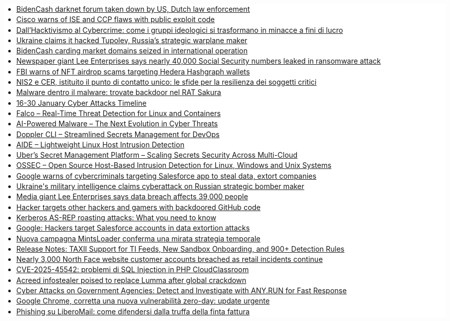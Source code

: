   - [BidenCash darknet forum taken down by US, Dutch law enforcement](https://therecord.media/bidencash-cybercrime-darknet-market-takedown-us-netherlands)
  - [Cisco warns of ISE and CCP flaws with public exploit code](https://www.bleepingcomputer.com/news/security/cisco-warns-of-ise-and-ccp-flaws-with-public-exploit-code/)
  - [Dall’Hacktivismo al Cybercrime: come i gruppi ideologici si trasformano in minacce a fini di lucro](https://www.insicurezzadigitale.com/dallhacktivismo-al-cybercrime-come-i-gruppi-ideologici-si-trasformano-in-minacce-a-fini-di-lucro/)
  - [Ukraine claims it hacked Tupolev, Russia’s strategic warplane maker](https://www.bleepingcomputer.com/news/security/ukraine-claims-it-hacked-tupolev-russias-strategic-warplane-maker/)
  - [BidenCash carding market domains seized in international operation](https://www.bleepingcomputer.com/news/security/bidencash-carding-market-domains-seized-in-international-operation/)
  - [Newspaper giant Lee Enterprises says nearly 40,000 Social Security numbers leaked in ransomware attack](https://therecord.media/newspaper-lee-enterprises-cyberattack-ssn)
  - [FBI warns of NFT airdrop scams targeting Hedera Hashgraph wallets](https://www.bleepingcomputer.com/news/security/fbi-warns-of-nft-airdrop-scams-targeting-hedera-hashgraph-wallets/)
  - [NIS2 e CER, istituito il punto di contatto unico: le sfide per la resilienza dei soggetti critici](https://www.cybersecurity360.it/cybersecurity-nazionale/nis2-e-cer-istituito-il-punto-di-contatto-unico-le-sfide-per-la-resilienza-dei-soggetti-critici/)
  - [Malware dentro il malware: trovate backdoor nel RAT Sakura](https://www.securityinfo.it/2025/06/04/malware-dentro-il-malware-trovate-backdoor-nel-rat-sakura/)
  - [16-30 January Cyber Attacks Timeline](https://www.hackmageddon.com/2025/06/04/16-30-january-cyber-attacks-timeline/)
  - [Falco – Real-Time Threat Detection for Linux and Containers](https://www.darknet.org.uk/2025/05/falco-real-time-threat-detection-for-linux-and-containers/)
  - [AI-Powered Malware – The Next Evolution in Cyber Threats](https://www.darknet.org.uk/2025/05/ai-powered-malware-the-next-evolution-in-cyber-threats/)
  - [Doppler CLI – Streamlined Secrets Management for DevOps](https://www.darknet.org.uk/2025/05/doppler-cli-streamlined-secrets-management-for-devops/)
  - [AIDE – Lightweight Linux Host Intrusion Detection](https://www.darknet.org.uk/2025/05/aide-lightweight-linux-host-intrusion-detection/)
  - [Uber’s Secret Management Platform – Scaling Secrets Security Across Multi-Cloud](https://www.darknet.org.uk/2025/05/ubers-secret-management-platform-scaling-secrets-security-across-multi-cloud/)
  - [OSSEC – Open Source Host-Based Intrusion Detection for Linux, Windows and Unix Systems](https://www.darknet.org.uk/2025/06/ossec-open-source-host-based-intrusion-detection-for-linux-windows-and-unix-systems/)
  - [Google warns of cybercriminals targeting Salesforce app to steal data, extort companies](https://therecord.media/google-warns-cybercriminals-targeting-salesforce-apps)
  - [Ukraine's military intelligence claims cyberattack on Russian strategic bomber maker](https://therecord.media/ukraine-military-russia-strategic-bomber)
  - [Media giant Lee Enterprises says data breach affects 39,000 people](https://www.bleepingcomputer.com/news/security/media-giant-lee-enterprises-says-data-breach-affects-39-000-people/)
  - [Hacker targets other hackers and gamers with backdoored GitHub code](https://www.bleepingcomputer.com/news/security/hacker-targets-other-hackers-and-gamers-with-backdoored-github-code/)
  - [Kerberos AS-REP roasting attacks: What you need to know](https://www.bleepingcomputer.com/news/security/kerberos-as-rep-roasting-attacks-what-you-need-to-know/)
  - [Google: Hackers target Salesforce accounts in data extortion attacks](https://www.bleepingcomputer.com/news/security/google-hackers-target-salesforce-accounts-in-data-extortion-attacks/)
  - [Nuova campagna MintsLoader conferma una mirata strategia temporale](https://cert-agid.gov.it/news/nuova-campagna-mintsloader-conferma-una-mirata-strategia-temporale/)
  - [Release Notes: TAXII Support for TI Feeds, New Sandbox Onboarding, and 900+ Detection Rules](https://any.run/cybersecurity-blog/release-notes-may-2025/)
  - [Nearly 3,000 North Face website customer accounts breached as retail incidents continue](https://therecord.media/north-face-customer-accounts-data-breach-notification)
  - [CVE-2025-45542: problemi di SQL Injection in PHP CloudClassroom](https://www.insicurezzadigitale.com/cve-2025-45542-problemi-di-sql-injection-in-php-cloudclassroom/)
  - [Acreed infostealer poised to replace Lumma after global crackdown](https://therecord.media/acreed-infostealer-arises-after-lumma-takedown)
  - [Cyber Attacks on Government Agencies: Detect and Investigate with ANY.RUN for Fast Response](https://any.run/cybersecurity-blog/how-to-investigate-government-cyber-attacks/)
  - [Google Chrome, corretta una nuova vulnerabilità zero-day: update urgente](https://www.cybersecurity360.it/news/google-chrome-corretta-una-nuova-vulnerabilita-zero-day-update-urgente/)
  - [Phishing su LiberoMail: come difendersi dalla truffa della finta fattura](https://www.cybersecurity360.it/news/phishing-su-liberomail-come-difendersi-dalla-truffa-della-finta-fattura/)